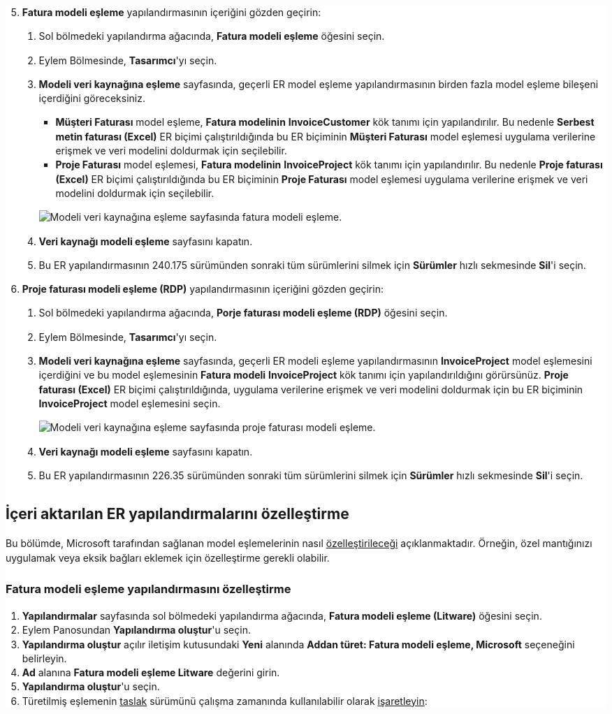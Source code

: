 5. **Fatura modeli eşleme** yapılandırmasının içeriğini gözden geçirin:

    1. Sol bölmedeki yapılandırma ağacında, **Fatura modeli eşleme** öğesini seçin.
    2. Eylem Bölmesinde, **Tasarımcı**'yı seçin.
    3. **Modeli veri kaynağına eşleme** sayfasında, geçerli ER model eşleme yapılandırmasının birden fazla model eşleme bileşeni içerdiğini göreceksiniz.

        + **Müşteri Faturası** model eşleme, **Fatura modelinin** **InvoiceCustomer** kök tanımı için yapılandırılır. Bu nedenle **Serbest metin faturası (Excel)** ER biçimi çalıştırıldığında bu ER biçiminin **Müşteri Faturası** model eşlemesi uygulama verilerine erişmek ve veri modelini doldurmak için seçilebilir.
        + **Proje Faturası** model eşlemesi, **Fatura modelinin** **InvoiceProject** kök tanımı için yapılandırılır. Bu nedenle **Proje faturası (Excel)** ER biçimi çalıştırıldığında bu ER biçiminin **Proje Faturası** model eşlemesi uygulama verilerine erişmek ve veri modelini doldurmak için seçilebilir.

        ![Modeli veri kaynağına eşleme sayfasında fatura modeli eşleme.](./media/er-multiple-model-mappings-image3.png)

    4. **Veri kaynağı modeli eşleme** sayfasını kapatın.
    5. Bu ER yapılandırmasının 240.175 sürümünden sonraki tüm sürümlerini silmek için **Sürümler** hızlı sekmesinde **Sil**'i seçin.

6. **Proje faturası modeli eşleme (RDP)** yapılandırmasının içeriğini gözden geçirin:

    1. Sol bölmedeki yapılandırma ağacında, **Porje faturası modeli eşleme (RDP)** öğesini seçin.
    2. Eylem Bölmesinde, **Tasarımcı**'yı seçin.
    3. **Modeli veri kaynağına eşleme** sayfasında, geçerli ER modeli eşleme yapılandırmasının **InvoiceProject** model eşlemesini içerdiğini ve bu model eşlemesinin **Fatura modeli** **InvoiceProject** kök tanımı için yapılandırıldığını görürsünüz. **Proje faturası (Excel)** ER biçimi çalıştırıldığında, uygulama verilerine erişmek ve veri modelini doldurmak için bu ER biçiminin **InvoiceProject** model eşlemesini seçin.

        ![Modeli veri kaynağına eşleme sayfasında proje faturası modeli eşleme.](./media/er-multiple-model-mappings-image4.png)

    4. **Veri kaynağı modeli eşleme** sayfasını kapatın.
    5. Bu ER yapılandırmasının 226.35 sürümünden sonraki tüm sürümlerini silmek için **Sürümler** hızlı sekmesinde **Sil**'i seçin.

## <a name="customize-the-imported-er-configurations"></a>İçeri aktarılan ER yapılandırmalarını özelleştirme

Bu bölümde, Microsoft tarafından sağlanan model eşlemelerinin nasıl [özelleştirileceği](er-quick-start3-customize-report.md#customize-the-model-mapping-configuration) açıklanmaktadır. Örneğin, özel mantığınızı uygulamak veya eksik bağları eklemek için özelleştirme gerekli olabilir.

### <a name="customize-the-invoice-model-mapping-configuration"></a>Fatura modeli eşleme yapılandırmasını özelleştirme

1. **Yapılandırmalar** sayfasında sol bölmedeki yapılandırma ağacında, **Fatura modeli eşleme (Litware)** öğesini seçin.
2. Eylem Panosundan **Yapılandırma oluştur**'u seçin.
3. **Yapılandırma oluştur** açılır iletişim kutusundaki **Yeni** alanında **Addan türet: Fatura modeli eşleme, Microsoft** seçeneğini belirleyin.
4. **Ad** alanına **Fatura modeli eşleme Litware** değerini girin.
5. **Yapılandırma oluştur**'u seçin.
6. Türetilmiş eşlemenin [taslak](general-electronic-reporting.md#component-versioning) sürümünü çalışma zamanında kullanılabilir olarak [işaretleyin](er-quick-start2-customize-report.md#MarkFormatRunnable):

